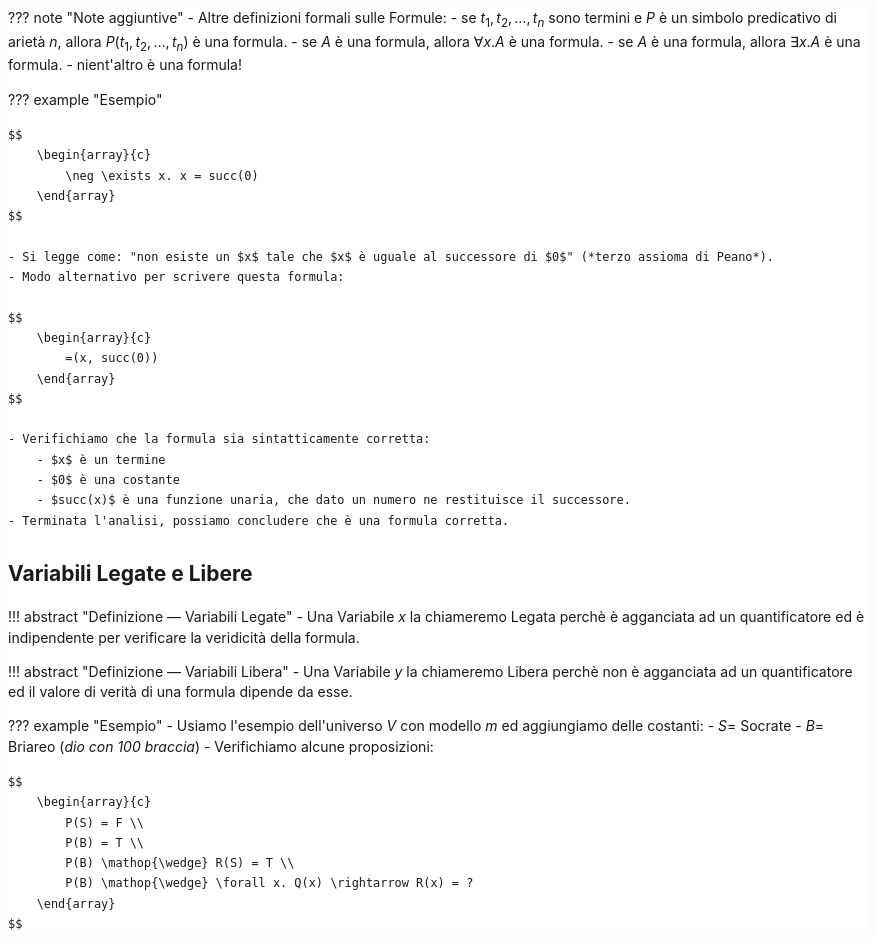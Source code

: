 ??? note "Note aggiuntive"
    - Altre definizioni formali sulle Formule:
        - se $t_1,t_2,\dots,t_n$ sono termini e $P$ è un simbolo predicativo di arietà $n$, allora $P(t_1,t_2,\dots,t_n)$ è una formula.
        - se $A$ è una formula, allora $\forall x. A$ è una formula.
        - se $A$ è una formula, allora $\exists x. A$ è una formula.
        - nient'altro è una formula!

??? example "Esempio"

    $$
        \begin{array}{c}
            \neg \exists x. x = succ(0)
        \end{array}
    $$

    - Si legge come: "non esiste un $x$ tale che $x$ è uguale al successore di $0$" (*terzo assioma di Peano*).
    - Modo alternativo per scrivere questa formula:

    $$
        \begin{array}{c}
            =(x, succ(0))
        \end{array}
    $$

    - Verifichiamo che la formula sia sintatticamente corretta:
        - $x$ è un termine
        - $0$ è una costante
        - $succ(x)$ è una funzione unaria, che dato un numero ne restituisce il successore.
    - Terminata l'analisi, possiamo concludere che è una formula corretta.

## Variabili Legate e Libere
!!! abstract "Definizione ― Variabili Legate"
    - Una Variabile $x$ la chiameremo Legata perchè è agganciata ad un quantificatore ed è indipendente per verificare la veridicità della formula.

!!! abstract "Definizione ― Variabili Libera"
    - Una Variabile $y$ la chiameremo Libera perchè non è agganciata ad un quantificatore ed il valore di verità di una formula dipende da esse.

??? example "Esempio"
    - Usiamo l'esempio dell'universo $V$ con modello $m$ ed aggiungiamo delle costanti:
        - $S =$ Socrate
        - $B =$ Briareo (*dio con 100 braccia*)
    - Verifichiamo alcune proposizioni:
    
    $$
        \begin{array}{c}
            P(S) = F \\
            P(B) = T \\
            P(B) \mathop{\wedge} R(S) = T \\
            P(B) \mathop{\wedge} \forall x. Q(x) \rightarrow R(x) = ?
        \end{array}
    $$
